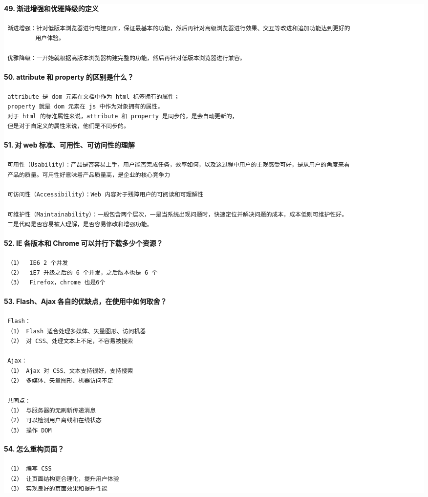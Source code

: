 #### 49. 渐进增强和优雅降级的定义
   ```
    渐进增强：针对低版本浏览器进行构建页面，保证最基本的功能，然后再针对高级浏览器进行效果、交互等改进和追加功能达到更好的
            用户体验。

    优雅降级：一开始就根据高版本浏览器构建完整的功能，然后再针对低版本浏览器进行兼容。
   ```
   
#### 50. attribute 和 property 的区别是什么？
   ```
    attribute 是 dom 元素在文档中作为 html 标签拥有的属性；
    property 就是 dom 元素在 js 中作为对象拥有的属性。
    对于 html 的标准属性来说，attribute 和 property 是同步的，是会自动更新的，
    但是对于自定义的属性来说，他们是不同步的。
   ```

#### 51. 对 web 标准、可用性、可访问性的理解
   ```
    可用性（Usability）：产品是否容易上手，用户能否完成任务，效率如何，以及这过程中用户的主观感受可好，是从用户的角度来看
    产品的质量。可用性好意味着产品质量高，是企业的核心竞争力

    可访问性（Accessibility）：Web 内容对于残障用户的可阅读和可理解性
    
    可维护性（Maintainability）：一般包含两个层次，一是当系统出现问题时，快速定位并解决问题的成本，成本低则可维护性好。
    二是代码是否容易被人理解，是否容易修改和增强功能。
   ```

#### 52. IE 各版本和 Chrome 可以并行下载多少个资源？
   ```
    （1）  IE6 2 个并发
    （2）  iE7 升级之后的 6 个并发，之后版本也是 6 个
    （3）  Firefox，chrome 也是6个
   ```

#### 53. Flash、Ajax 各自的优缺点，在使用中如何取舍？
   ```
    Flash：
    （1） Flash 适合处理多媒体、矢量图形、访问机器
    （2） 对 CSS、处理文本上不足，不容易被搜索

    Ajax：
    （1） Ajax 对 CSS、文本支持很好，支持搜索
    （2） 多媒体、矢量图形、机器访问不足

    共同点：
    （1） 与服务器的无刷新传递消息
    （2） 可以检测用户离线和在线状态
    （3） 操作 DOM
   ```

#### 54. 怎么重构页面？
   ```
    （1） 编写 CSS
    （2） 让页面结构更合理化，提升用户体验
    （3） 实现良好的页面效果和提升性能
   ```
